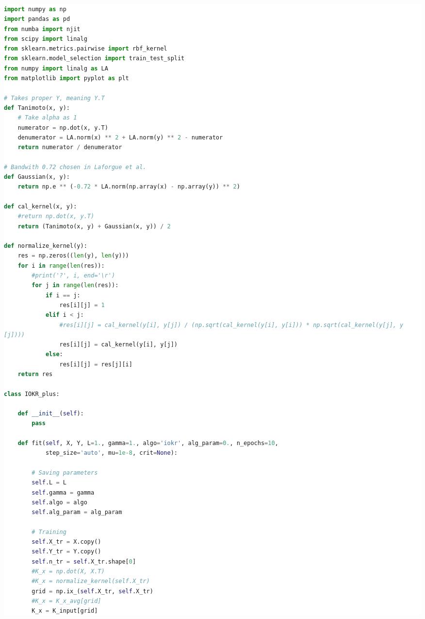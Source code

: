 ```python
import numpy as np
import pandas as pd
from numba import njit
from scipy import linalg
from sklearn.metrics.pairwise import rbf_kernel
from sklearn.model_selection import train_test_split
from numpy import linalg as LA
from matplotlib import pyplot as plt

# Takes proper Y, meaning Y.T
def Tanimoto(x, y):
    # Take alpha as 1
    numerator = np.dot(x, y.T)
    denumerator = LA.norm(x) ** 2 + LA.norm(y) ** 2 - numerator
    return numerator / denumerator

# Bandwith 0.72 chosen in Laforgue et al.
def Gaussian(x, y):
    return np.e ** (-0.72 * LA.norm(np.array(x) - np.array(y)) ** 2)
        
def cal_kernel(x, y):
    #return np.dot(x, y.T)
    return (Tanimoto(x, y) + Gaussian(x, y)) / 2

def normalize_kernel(y):
    res = np.zeros((len(y), len(y)))
    for i in range(len(res)):
        #print('?', i, end='\r')
        for j in range(len(res)):
            if i == j:
                res[i][j] = 1
            elif i < j:
                #res[i][j] = cal_kernel(y[i], y[j]) / (np.sqrt(cal_kernel(y[i], y[i])) * np.sqrt(cal_kernel(y[j], y[j])))
                res[i][j] = cal_kernel(y[i], y[j])
            else:
                res[i][j] = res[j][i]
    return res

class IOKR_plus:

    def __init__(self):
        pass

    def fit(self, X, Y, L=1., gamma=1., algo='iokr', alg_param=0., n_epochs=10,
            step_size='auto', mu=1e-8, crit=None):

        # Saving parameters
        self.L = L
        self.gamma = gamma
        self.algo = algo
        self.alg_param = alg_param

        # Training
        self.X_tr = X.copy()
        self.Y_tr = Y.copy()
        self.n_tr = self.X_tr.shape[0]
        #K_x = np.dot(X, X.T)
        #K_x = normalize_kernel(self.X_tr)
        grid = np.ix_(self.X_tr, self.X_tr)
        #K_x = K_x_avg[grid]
        K_x = K_input[grid]

```